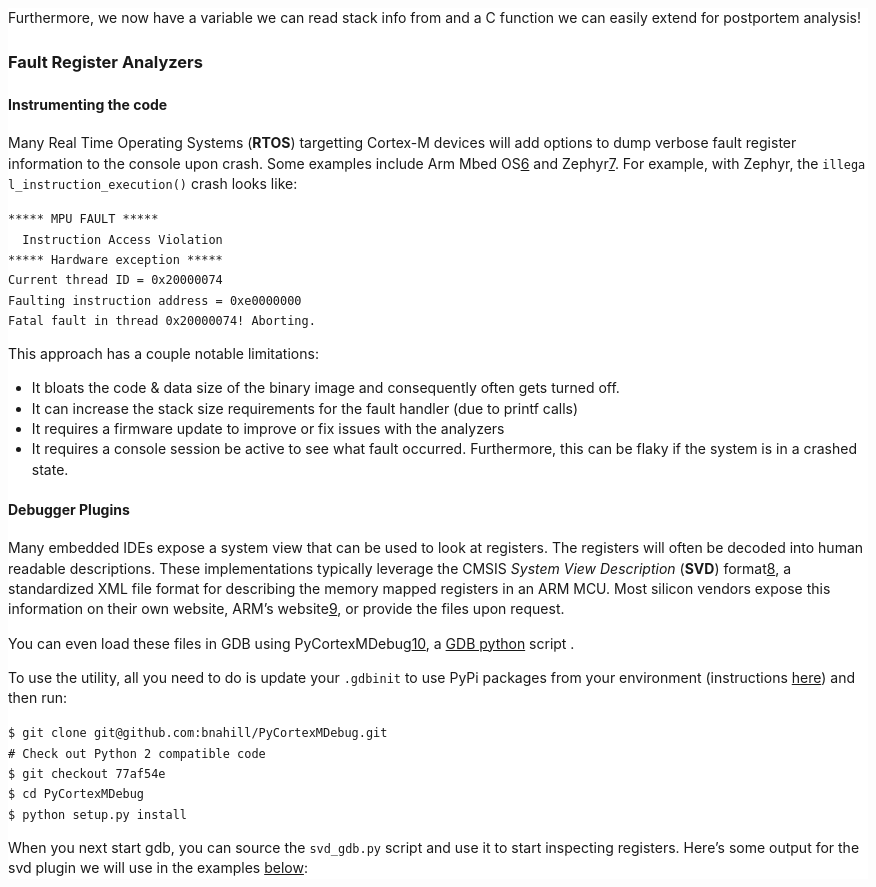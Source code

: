 
Furthermore, we now have a variable we can read stack info from and a C function we can easily extend for postportem analysis!

### Fault Register Analyzers[](#fault-register-analyzers)

#### Instrumenting the code[](#instrumenting-the-code)

Many Real Time Operating Systems (**RTOS**) targetting Cortex-M devices will add options to dump verbose fault register information to the console upon crash. Some examples include Arm Mbed OS[6](#fn:2) and Zephyr[7](#fn:3). For example, with Zephyr, the `illegal_instruction_execution()` crash looks like:

    ***** MPU FAULT *****
      Instruction Access Violation
    ***** Hardware exception *****
    Current thread ID = 0x20000074
    Faulting instruction address = 0xe0000000
    Fatal fault in thread 0x20000074! Aborting.
    

This approach has a couple notable limitations:

*   It bloats the code & data size of the binary image and consequently often gets turned off.
*   It can increase the stack size requirements for the fault handler (due to printf calls)
*   It requires a firmware update to improve or fix issues with the analyzers
*   It requires a console session be active to see what fault occurred. Furthermore, this can be flaky if the system is in a crashed state.

#### Debugger Plugins[](#debugger-plugins)

Many embedded IDEs expose a system view that can be used to look at registers. The registers will often be decoded into human readable descriptions. These implementations typically leverage the CMSIS _System View Description_ (**SVD**) format[8](#fn:4), a standardized XML file format for describing the memory mapped registers in an ARM MCU. Most silicon vendors expose this information on their own website, ARM’s website[9](#fn:5), or provide the files upon request.

You can even load these files in GDB using PyCortexMDebug[10](#fn:6), a [GDB python](/blog/automate-debugging-with-gdb-python-api#getting-started-with-gdb-python) script .

To use the utility, all you need to do is update your `.gdbinit` to use PyPi packages from your environment (instructions [here](/blog/using-pypi-packages-with-GDB#3-append-syspath-to-gdbs-python)) and then run:

    $ git clone git@github.com:bnahill/PyCortexMDebug.git
    # Check out Python 2 compatible code
    $ git checkout 77af54e
    $ cd PyCortexMDebug
    $ python setup.py install
    

When you next start gdb, you can source the `svd_gdb.py` script and use it to start inspecting registers. Here’s some output for the svd plugin we will use in the examples [below](#svd-usage-example):
